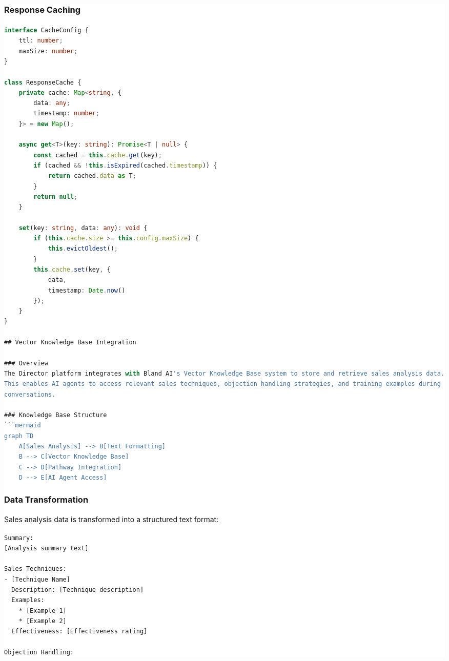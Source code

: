 ### Response Caching
```typescript
interface CacheConfig {
    ttl: number;
    maxSize: number;
}

class ResponseCache {
    private cache: Map<string, {
        data: any;
        timestamp: number;
    }> = new Map();

    async get<T>(key: string): Promise<T | null> {
        const cached = this.cache.get(key);
        if (cached && !this.isExpired(cached.timestamp)) {
            return cached.data as T;
        }
        return null;
    }

    set(key: string, data: any): void {
        if (this.cache.size >= this.config.maxSize) {
            this.evictOldest();
        }
        this.cache.set(key, {
            data,
            timestamp: Date.now()
        });
    }
}

## Vector Knowledge Base Integration

### Overview
The Director platform integrates with Bland AI's Vector Knowledge Base system to store and retrieve sales analysis data. This enables AI agents to access relevant sales techniques, objection handling strategies, and training examples during conversations.

### Knowledge Base Structure
```mermaid
graph TD
    A[Sales Analysis] --> B[Text Formatting]
    B --> C[Vector Knowledge Base]
    C --> D[Pathway Integration]
    D --> E[AI Agent Access]
```

### Data Transformation
Sales analysis data is transformed into a structured text format:
```text
Summary:
[Analysis summary text]

Sales Techniques:
- [Technique Name]
  Description: [Technique description]
  Examples:
    * [Example 1]
    * [Example 2]
  Effectiveness: [Effectiveness rating]

Objection Handling:
```